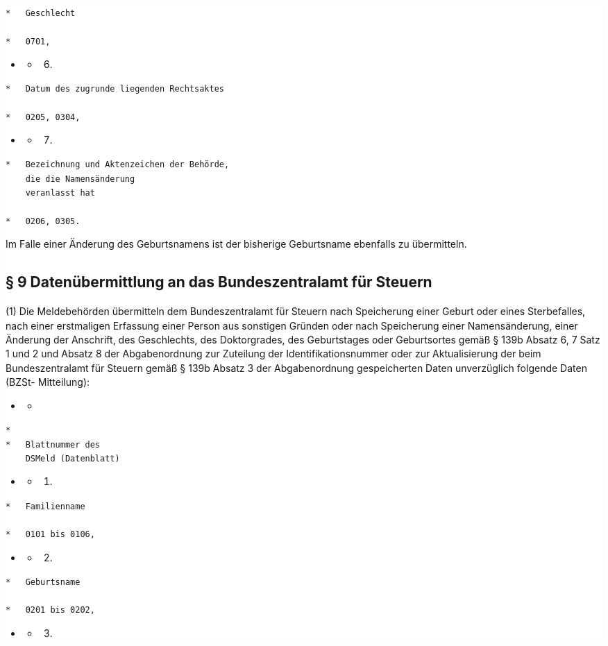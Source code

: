     *   Geschlecht

    *   0701,


*    *   6.

    *   Datum des zugrunde liegenden Rechtsaktes

    *   0205, 0304,


*    *   7.

    *   Bezeichnung und Aktenzeichen der Behörde,
        die die Namensänderung
        veranlasst hat

    *   0206, 0305.



Im Falle einer Änderung des Geburtsnamens ist der bisherige
Geburtsname ebenfalls zu übermitteln.


## § 9 Datenübermittlung an das Bundeszentralamt für Steuern

(1) Die Meldebehörden übermitteln dem Bundeszentralamt für Steuern
nach Speicherung einer Geburt oder eines Sterbefalles, nach einer
erstmaligen Erfassung einer Person aus sonstigen Gründen oder nach
Speicherung einer Namensänderung, einer Änderung der Anschrift, des
Geschlechts, des Doktorgrades, des Geburtstages oder Geburtsortes
gemäß § 139b Absatz 6, 7 Satz 1 und 2 und Absatz 8 der Abgabenordnung
zur Zuteilung der Identifikationsnummer oder zur Aktualisierung der
beim Bundeszentralamt für Steuern gemäß § 139b Absatz 3 der
Abgabenordnung gespeicherten Daten unverzüglich folgende Daten (BZSt-
Mitteilung):

*    *
    *
    *   Blattnummer des
        DSMeld (Datenblatt)


*    *   1.

    *   Familienname

    *   0101 bis 0106,


*    *   2.

    *   Geburtsname

    *   0201 bis 0202,


*    *   3.
